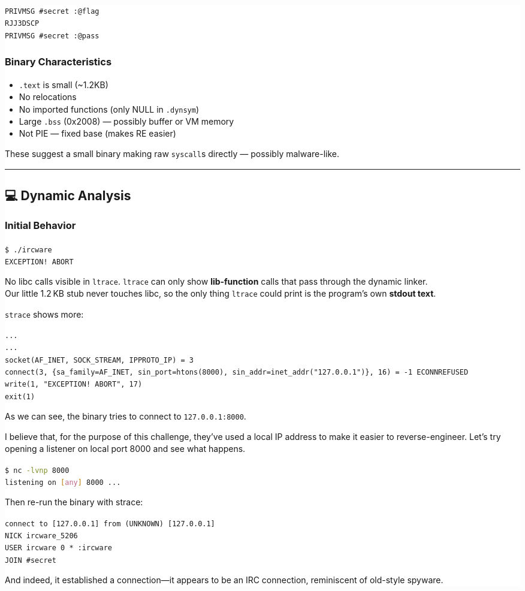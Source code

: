 ```
PRIVMSG #secret :@flag
RJJ3DSCP
PRIVMSG #secret :@pass 
```

### Binary Characteristics

- `.text` is small (~1.2KB)
- No relocations
- No imported functions (only NULL in `.dynsym`)
- Large `.bss` (0x2008) — possibly buffer or VM memory
- Not PIE — fixed base (makes RE easier)

These suggest a small binary making raw `syscall`s directly — possibly malware-like.

---

## 💻 Dynamic Analysis

### Initial Behavior

```bash
$ ./ircware
EXCEPTION! ABORT
```

No libc calls visible in `ltrace`. `ltrace` can only show **lib‑function** calls that pass through the dynamic linker.  
Our little 1.2 KB stub never touches libc, so the only thing `ltrace` could print is the program’s own **stdout text**.

`strace` shows more:

```
...
...
socket(AF_INET, SOCK_STREAM, IPPROTO_IP) = 3
connect(3, {sa_family=AF_INET, sin_port=htons(8000), sin_addr=inet_addr("127.0.0.1")}, 16) = -1 ECONNREFUSED
write(1, "EXCEPTION! ABORT", 17)
exit(1)
```

As we can see, the binary tries to connect to `127.0.0.1:8000`. 

I believe that, for the purpose of this challenge, they’ve used a local IP address to make it easier to reverse-engineer. Let’s try opening a listener on local port 8000 and see what happens.

```bash
$ nc -lvnp 8000
listening on [any] 8000 ...
```

Then re-run the binary with strace:

```
connect to [127.0.0.1] from (UNKNOWN) [127.0.0.1]
NICK ircware_5206
USER ircware 0 * :ircware
JOIN #secret
```
And indeed, it established a connection—it appears to be an IRC connection, reminiscent of old-style spyware.
